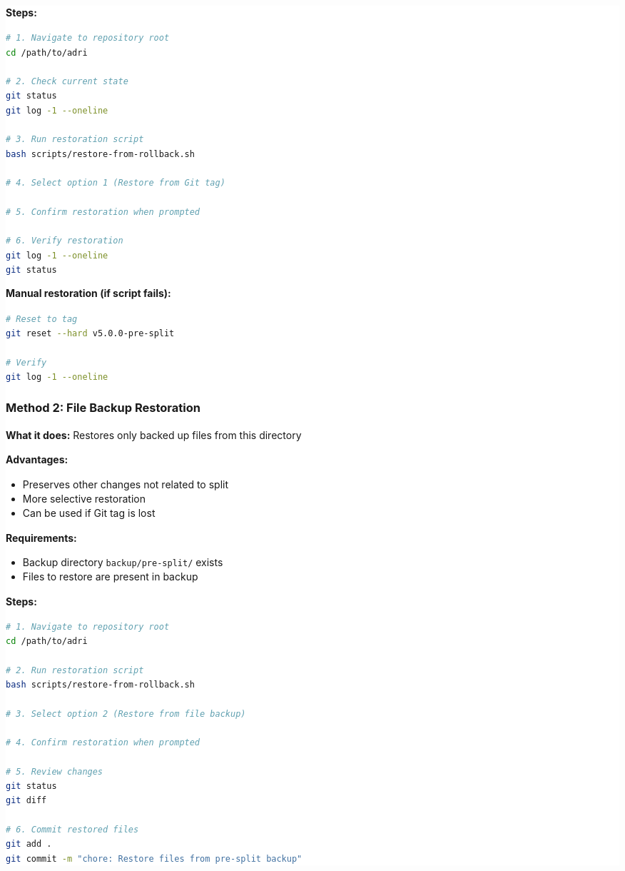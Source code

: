**Steps:**

```bash
# 1. Navigate to repository root
cd /path/to/adri

# 2. Check current state
git status
git log -1 --oneline

# 3. Run restoration script
bash scripts/restore-from-rollback.sh

# 4. Select option 1 (Restore from Git tag)

# 5. Confirm restoration when prompted

# 6. Verify restoration
git log -1 --oneline
git status
```

**Manual restoration (if script fails):**

```bash
# Reset to tag
git reset --hard v5.0.0-pre-split

# Verify
git log -1 --oneline
```

### Method 2: File Backup Restoration

**What it does:** Restores only backed up files from this directory

**Advantages:**
- Preserves other changes not related to split
- More selective restoration
- Can be used if Git tag is lost

**Requirements:**
- Backup directory `backup/pre-split/` exists
- Files to restore are present in backup

**Steps:**

```bash
# 1. Navigate to repository root
cd /path/to/adri

# 2. Run restoration script
bash scripts/restore-from-rollback.sh

# 3. Select option 2 (Restore from file backup)

# 4. Confirm restoration when prompted

# 5. Review changes
git status
git diff

# 6. Commit restored files
git add .
git commit -m "chore: Restore files from pre-split backup"
```
